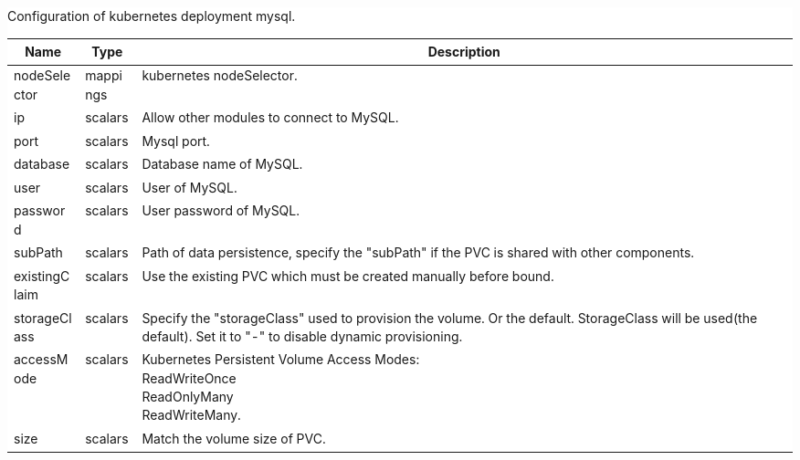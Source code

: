 Configuration of kubernetes deployment mysql.

| Name          | Type     | Description                                                  |
| ------------- | -------- | ------------------------------------------------------------ |
| nodeSelector  | mappings | kubernetes nodeSelector.                                     |
| ip            | scalars  | Allow other modules to connect to MySQL.                     |
| port          | scalars  | Mysql port.                                                  |
| database      | scalars  | Database name of MySQL.                                      |
| user          | scalars  | User of MySQL.                                               |
| password      | scalars  | User password of MySQL.                                      |
| subPath       | scalars  | Path of data persistence, specify the "subPath" if the PVC is shared with other components. |
| existingClaim | scalars  | Use the existing PVC which must be created manually before bound. |
| storageClass  | scalars  | Specify the "storageClass" used to provision the volume. Or the default. StorageClass will be used(the default). Set it to "-" to disable dynamic provisioning. |
| accessMode    | scalars  | Kubernetes Persistent Volume Access Modes: <br />ReadWriteOnce<br />ReadOnlyMany <br />ReadWriteMany. |
| size          | scalars  | Match the volume size of PVC.                                |

